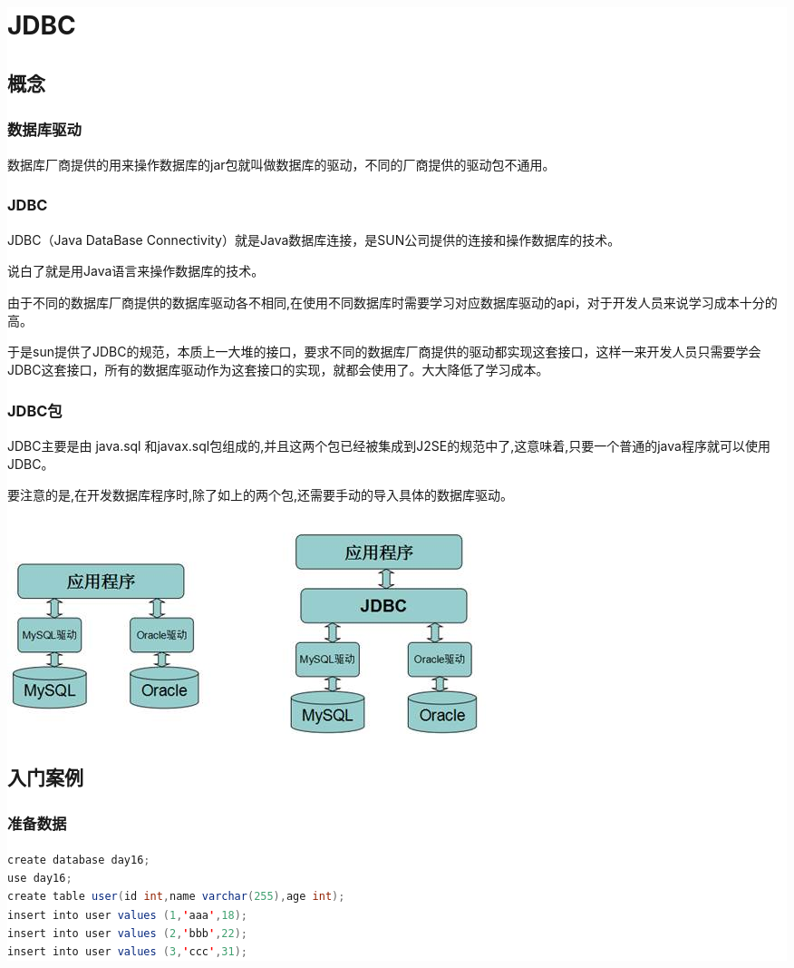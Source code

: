 # JDBC

## 概念

### 数据库驱动

数据库厂商提供的用来操作数据库的jar包就叫做数据库的驱动，不同的厂商提供的驱动包不通用。

### JDBC

JDBC（Java DataBase Connectivity）就是Java数据库连接，是SUN公司提供的连接和操作数据库的技术。

说白了就是用Java语言来操作数据库的技术。

由于不同的数据库厂商提供的数据库驱动各不相同,在使用不同数据库时需要学习对应数据库驱动的api，对于开发人员来说学习成本十分的高。

于是sun提供了JDBC的规范，本质上一大堆的接口，要求不同的数据库厂商提供的驱动都实现这套接口，这样一来开发人员只需要学会JDBC这套接口，所有的数据库驱动作为这套接口的实现，就都会使用了。大大降低了学习成本。

### JDBC包

JDBC主要是由 java.sql 和javax.sql包组成的,并且这两个包已经被集成到J2SE的规范中了,这意味着,只要一个普通的java程序就可以使用JDBC。

要注意的是,在开发数据库程序时,除了如上的两个包,还需要手动的导入具体的数据库驱动。



![img](images/Day16/clip_image002.jpg)

## 入门案例

### 准备数据

```java
create database day16;
use day16;
create table user(id int,name varchar(255),age int);
insert into user values (1,'aaa',18);
insert into user values (2,'bbb',22);
insert into user values (3,'ccc',31);
```
